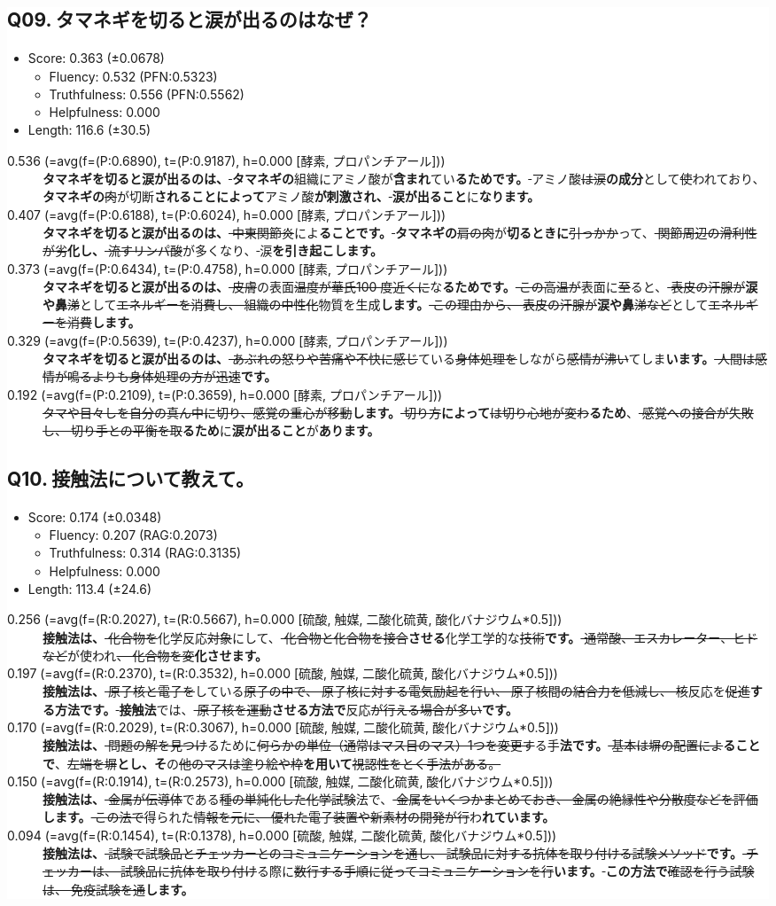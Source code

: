 ## <a name="Q09"></a>Q09. タマネギを切ると涙が出るのはなぜ？

- Score: 0.363 (±0.0678)
  - Fluency: 0.532 (PFN:0.5323)
  - Truthfulness: 0.556 (PFN:0.5562)
  - Helpfulness: 0.000
- Length: 116.6 (±30.5)

<dl>
<dt>0.536 (=avg(f=(P:0.6890), t=(P:0.9187), h=0.000 [酵素, プロパンチアール]))</dt>
<dd><b>タマネギを切ると涙が出るのは、</b><s> </s><b>タマネギの</b>組織にアミノ酸が<b>含まれ</b>てい<b>るためです。</b><s> </s>アミノ酸<s>は涙</s><b>の成分</b>として<s>使</s>われており、<s> </s><b>タマネギの</b><s>肉</s>が切断<b>されることによって</b>アミノ酸<b>が刺激され、</b><s> </s><b>涙が出ること</b>に<b>なります。</b></dd>
<dt>0.407 (=avg(f=(P:0.6188), t=(P:0.6024), h=0.000 [酵素, プロパンチアール]))</dt>
<dd><b>タマネギを切ると涙が出るのは、</b><s> 中東関節炎</s>によ<b>ることです。</b><s> </s><b>タマネギの</b><s>肩の肉</s>が<b>切るときに</b><s>引っかか</s>って、<s> 関節周辺の滑利性が劣</s><b>化し、</b><s> 流すリンパ酸</s>が多くなり、<s> </s>涙<b>を引き起こします。</b></dd>
<dt>0.373 (=avg(f=(P:0.6434), t=(P:0.4758), h=0.000 [酵素, プロパンチアール]))</dt>
<dd><b>タマネギを切ると涙が出るのは、</b><s> 皮膚</s>の表面<s>温度が華氏100 度近くに</s>な<b>るためです。</b><s> この高温が</s>表面に<s>至</s>ると、<s> 表皮の汗腺が</s><b>涙や鼻</b><s>涕</s>として<s>エネルギーを消費し、 組織の中性化</s>物質を生成<b>します。</b><s> この理由から、 表皮の汗腺が</s><b>涙や鼻</b><s>涕など</s>として<s>エネルギーを消費</s><b>します。</b></dd>
<dt>0.329 (=avg(f=(P:0.5639), t=(P:0.4237), h=0.000 [酵素, プロパンチアール]))</dt>
<dd><b>タマネギを切ると涙が出るのは、</b><s> あぶれの怒りや苦痛や不快に感じ</s>ている<s>身体処理を</s>しながら<s>感情が沸い</s>てしま<b>います。</b><s> 人間は感情が鳴るよりも身体処理の方が迅速</s><b>です。</b></dd>
<dt>0.192 (=avg(f=(P:0.2109), t=(P:0.3659), h=0.000 [酵素, プロパンチアール]))</dt>
<dd><s>タマや目々しを自分の真ん中に切り、感覚の重心が移動</s><b>します。</b><s> 切り方</s><b>によって</b><s>は切り心地が変わ</s><b>るため</b>、<s> 感覚への接合が失敗し、 切り手との平衡を取</s><b>るため</b>に<b>涙が出ること</b>が<b>あります。</b></dd>
</dl>

## <a name="Q10"></a>Q10. 接触法について教えて。

- Score: 0.174 (±0.0348)
  - Fluency: 0.207 (RAG:0.2073)
  - Truthfulness: 0.314 (RAG:0.3135)
  - Helpfulness: 0.000
- Length: 113.4 (±24.6)

<dl>
<dt>0.256 (=avg(f=(R:0.2027), t=(R:0.5667), h=0.000 [硫酸, 触媒, 二酸化硫黄, 酸化バナジウム*0.5]))</dt>
<dd><b>接触法は、</b><s> 化合物を</s>化学反応<s>対象</s>にして、<s> 化合物と化合物を接合</s><b>させる</b>化学工学的な<s>技術</s><b>です。</b><s> 通常酸、エスカレーター、ヒドなど</s>が使われ<s>、 化合物を変</s><b>化させます。</b></dd>
<dt>0.197 (=avg(f=(R:0.2370), t=(R:0.3532), h=0.000 [硫酸, 触媒, 二酸化硫黄, 酸化バナジウム*0.5]))</dt>
<dd><b>接触法は、</b><s> 原子核と電子を</s>している<s>原子の中で、 原子核に対する電気励起を行い、 原子核間の結合力を低減し、 核</s>反応を<s>促進</s><b>する方法です。</b><s> </s><b>接触法</b>では、<s> 原子核を運動</s><b>させる方法で</b>反応<s>が行える場合が多い</s><b>です。</b></dd>
<dt>0.170 (=avg(f=(R:0.2029), t=(R:0.3067), h=0.000 [硫酸, 触媒, 二酸化硫黄, 酸化バナジウム*0.5]))</dt>
<dd><b>接触法は、</b><s> 問題の解を見つけ</s>るために<s>何らかの単位（通常はマス目のマス）1つを変更す</s>る手<b>法です。</b><s> 基本は塀の配置によ</s><b>ることで</b>、<s>左端を塀</s><b>とし、そ</b>の<s>他のマスは塗り絵や枠</s><b>を用いて</b><s>視認性をとく手法がある。</s></dd>
<dt>0.150 (=avg(f=(R:0.1914), t=(R:0.2573), h=0.000 [硫酸, 触媒, 二酸化硫黄, 酸化バナジウム*0.5]))</dt>
<dd><b>接触法は、</b><s> 金属が伝導体</s>である<s>種の単純化した化学試験</s>法で、<s> 金属をいくつかまとめておき、 金属の絶縁性や分散度などを評価</s><b>します。</b><s> この法で</s>得られた<s>情報を元に、 優れた電子装置や新素材の開発が行</s>わ<b>れています。</b></dd>
<dt>0.094 (=avg(f=(R:0.1454), t=(R:0.1378), h=0.000 [硫酸, 触媒, 二酸化硫黄, 酸化バナジウム*0.5]))</dt>
<dd><b>接触法は、</b><s> 試験で試験品とチェッカーとのコミュニケーションを通し、 試験品に対する抗体を取り付ける試験メソッド</s><b>です。</b><s> チェッカーは、 試験品に抗体を取り付け</s>る際に<s>数行する手順に従ってコミュニケーションを行</s><b>います。</b><s> </s><b>この方法で</b><s>確認を行う試験は、 免疫試験を通</s><b>します。</b></dd>
</dl>
